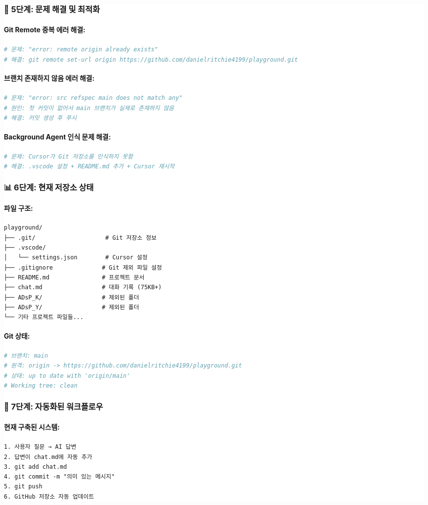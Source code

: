 ### 🔧 **5단계: 문제 해결 및 최적화**

#### **Git Remote 중복 에러 해결:**
```bash
# 문제: "error: remote origin already exists"
# 해결: git remote set-url origin https://github.com/danielritchie4199/playground.git
```

#### **브랜치 존재하지 않음 에러 해결:**
```bash
# 문제: "error: src refspec main does not match any"
# 원인: 첫 커밋이 없어서 main 브랜치가 실제로 존재하지 않음
# 해결: 커밋 생성 후 푸시
```

#### **Background Agent 인식 문제 해결:**
```bash
# 문제: Cursor가 Git 저장소를 인식하지 못함
# 해결: .vscode 설정 + README.md 추가 + Cursor 재시작
```

### 📊 **6단계: 현재 저장소 상태**

#### **파일 구조:**
```
playground/
├── .git/                    # Git 저장소 정보
├── .vscode/
│   └── settings.json        # Cursor 설정
├── .gitignore              # Git 제외 파일 설정
├── README.md               # 프로젝트 문서
├── chat.md                 # 대화 기록 (75KB+)
├── ADsP_K/                 # 제외된 폴더
├── ADsP_Y/                 # 제외된 폴더
└── 기타 프로젝트 파일들...
```

#### **Git 상태:**
```bash
# 브랜치: main
# 원격: origin -> https://github.com/danielritchie4199/playground.git
# 상태: up to date with 'origin/main'
# Working tree: clean
```

### 🎯 **7단계: 자동화된 워크플로우**

#### **현재 구축된 시스템:**
```
1. 사용자 질문 → AI 답변
2. 답변이 chat.md에 자동 추가
3. git add chat.md
4. git commit -m "의미 있는 메시지"
5. git push
6. GitHub 저장소 자동 업데이트
```
